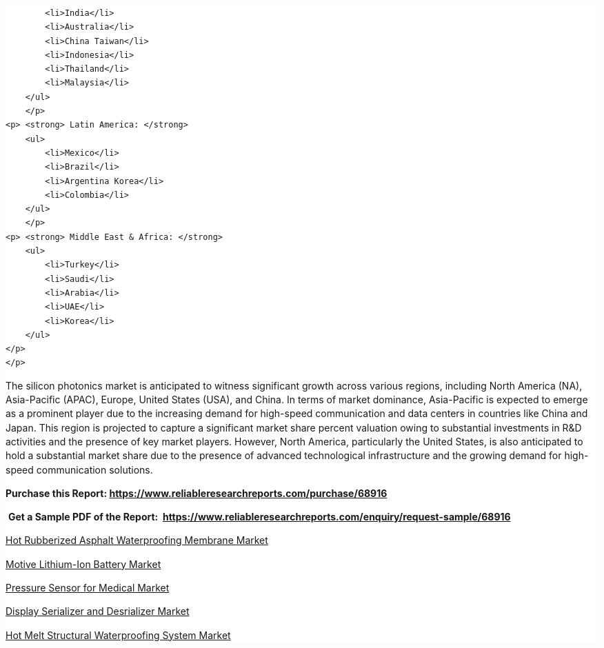             <li>India</li>
            <li>Australia</li>
            <li>China Taiwan</li>
            <li>Indonesia</li>
            <li>Thailand</li>
            <li>Malaysia</li>
        </ul>
        </p> 
    <p> <strong> Latin America: </strong>
        <ul>
            <li>Mexico</li>
            <li>Brazil</li>
            <li>Argentina Korea</li>
            <li>Colombia</li>
        </ul>
        </p> 
    <p> <strong> Middle East & Africa: </strong>
        <ul>
            <li>Turkey</li>
            <li>Saudi</li>
            <li>Arabia</li>
            <li>UAE</li>
            <li>Korea</li>
        </ul>
    </p>
    </p>
<p><p>The silicon photonics market is anticipated to witness significant growth across various regions, including North America (NA), Asia-Pacific (APAC), Europe, United States (USA), and China. In terms of market dominance, Asia-Pacific is expected to emerge as a prominent player due to the increasing demand for high-speed communication and data centers in countries like China and Japan. This region is projected to capture a significant market share percent valuation owing to substantial investments in R&D activities and the presence of key market players. However, North America, particularly the United States, is also anticipated to hold a substantial market share due to the presence of advanced technological infrastructure and the growing demand for high-speed communication solutions.</p></p>
<p><strong>Purchase this Report: <a href="https://www.reliableresearchreports.com/purchase/68916">https://www.reliableresearchreports.com/purchase/68916</a></strong></p>
<p>&nbsp;<strong>Get a Sample PDF of the Report:&nbsp;&nbsp;<a href="https://www.reliableresearchreports.com/enquiry/request-sample/68916">https://www.reliableresearchreports.com/enquiry/request-sample/68916</a></strong></p>
<p><strong></strong></p>
<p><p><a href="https://medium.com/@ziansann43365/hot-rubberized-asphalt-waterproofing-membrane-market-furnishes-information-on-market-share-market-84da6eb1a5a9">Hot Rubberized Asphalt Waterproofing Membrane Market</a></p><p><a href="https://www.linkedin.com/pulse/motive-lithium-ion-battery-market-size-2023-2030-global-szsze/">Motive Lithium-Ion Battery Market</a></p><p><a href="https://www.linkedin.com/pulse/pressure-sensor-medical-market-share-amp-new-trends-analysis-4al6e/">Pressure Sensor for Medical Market</a></p><p><a href="https://www.linkedin.com/pulse/display-serializer-desrializer-market-insights-players-pzuie/">Display Serializer and Desrializer Market</a></p><p><a href="https://medium.com/@kiannoel89776554/hot-melt-structural-waterproofing-system-market-comprehensive-assessment-by-type-application-and-af18fda4c8c9">Hot Melt Structural Waterproofing System Market</a></p></p>